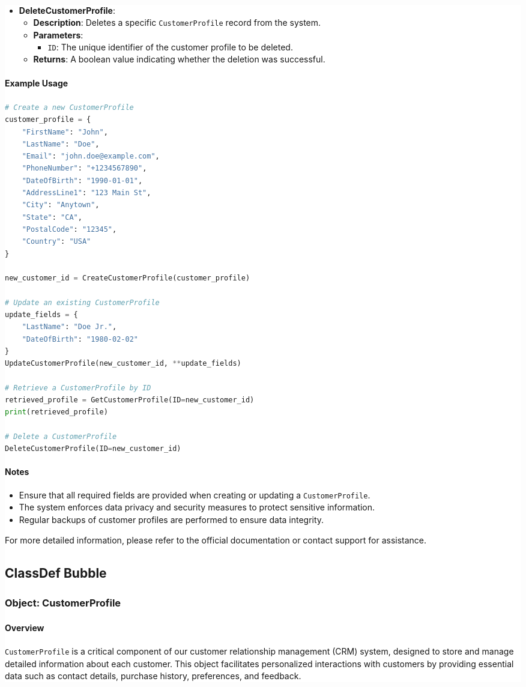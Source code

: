 - **DeleteCustomerProfile**:
  - **Description**: Deletes a specific `CustomerProfile` record from the system.
  - **Parameters**:
    - `ID`: The unique identifier of the customer profile to be deleted.
  - **Returns**: A boolean value indicating whether the deletion was successful.

#### Example Usage

```python
# Create a new CustomerProfile
customer_profile = {
    "FirstName": "John",
    "LastName": "Doe",
    "Email": "john.doe@example.com",
    "PhoneNumber": "+1234567890",
    "DateOfBirth": "1990-01-01",
    "AddressLine1": "123 Main St",
    "City": "Anytown",
    "State": "CA",
    "PostalCode": "12345",
    "Country": "USA"
}

new_customer_id = CreateCustomerProfile(customer_profile)

# Update an existing CustomerProfile
update_fields = {
    "LastName": "Doe Jr.",
    "DateOfBirth": "1980-02-02"
}
UpdateCustomerProfile(new_customer_id, **update_fields)

# Retrieve a CustomerProfile by ID
retrieved_profile = GetCustomerProfile(ID=new_customer_id)
print(retrieved_profile)

# Delete a CustomerProfile
DeleteCustomerProfile(ID=new_customer_id)
```

#### Notes

- Ensure that all required fields are provided when creating or updating a `CustomerProfile`.
- The system enforces data privacy and security measures to protect sensitive information.
- Regular backups of customer profiles are performed to ensure data integrity.

For more detailed information, please refer to the official documentation or contact support for assistance.
## ClassDef Bubble
### Object: CustomerProfile

#### Overview
`CustomerProfile` is a critical component of our customer relationship management (CRM) system, designed to store and manage detailed information about each customer. This object facilitates personalized interactions with customers by providing essential data such as contact details, purchase history, preferences, and feedback.
